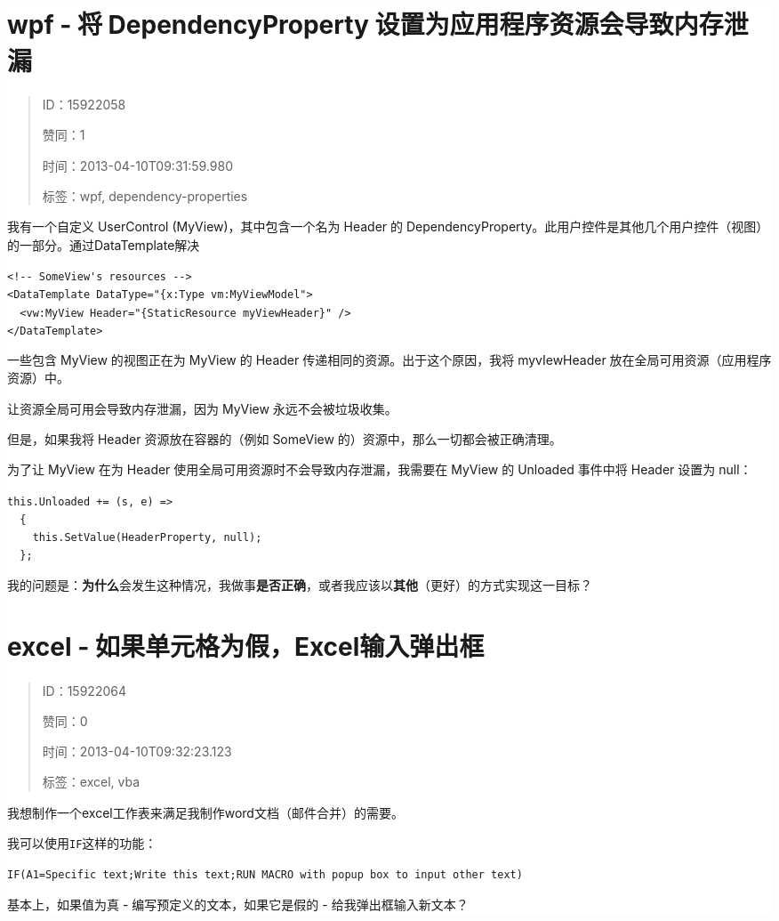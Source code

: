 # wpf - 将 DependencyProperty 设置为应用程序资源会导致内存泄漏

> ID：15922058
> 
> 赞同：1
> 
> 时间：2013-04-10T09:31:59.980
> 
> 标签：wpf, dependency-properties

我有一个自定义 UserControl (MyView)，其中包含一个名为 Header 的 DependencyProperty。此用户控件是其他几个用户控件（视图）的一部分。通过DataTemplate解决

```
<!-- SomeView's resources -->
<DataTemplate DataType="{x:Type vm:MyViewModel">
  <vw:MyView Header="{StaticResource myViewHeader}" />
</DataTemplate> 
```

一些包含 MyView 的视图正在为 MyView 的 Header 传递相同的资源。出于这个原因，我将 myvIewHeader 放在全局可用资源（应用程序资源）中。

让资源全局可用会导致内存泄漏，因为 MyView 永远不会被垃圾收集。

但是，如果我将 Header 资源放在容器的（例如 SomeView 的）资源中，那么一切都会被正确清理。

为了让 MyView 在为 Header 使用全局可用资源时不会导致内存泄漏，我需要在 MyView 的 Unloaded 事件中将 Header 设置为 null：

```
this.Unloaded += (s, e) =>
  {
    this.SetValue(HeaderProperty, null);
  }; 
```

我的问题是：**为什么**会发生这种情况，我做事**是否正确**，或者我应该以**其他**（更好）的方式实现这一目标？

# excel - 如果单元格为假，Excel输入弹出框

> ID：15922064
> 
> 赞同：0
> 
> 时间：2013-04-10T09:32:23.123
> 
> 标签：excel, vba

我想制作一个excel工作表来满足我制作word文档（邮件合并）的需要。

我可以使用`IF`这样的功能：

```
IF(A1=Specific text;Write this text;RUN MACRO with popup box to input other text) 
```

基本上，如果值为真 - 编写预定义的文本，如果它是假的 - 给我弹出框输入新文本？
